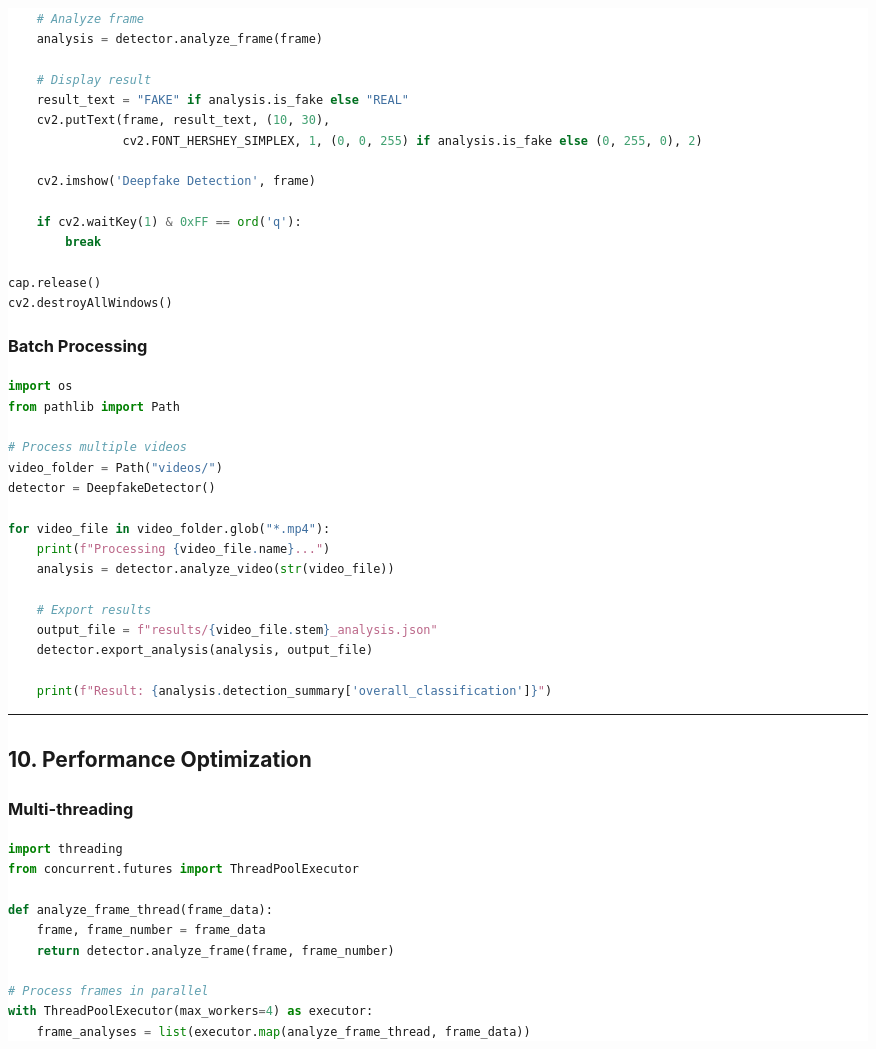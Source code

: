 ```python
    # Analyze frame
    analysis = detector.analyze_frame(frame)
    
    # Display result
    result_text = "FAKE" if analysis.is_fake else "REAL"
    cv2.putText(frame, result_text, (10, 30), 
                cv2.FONT_HERSHEY_SIMPLEX, 1, (0, 0, 255) if analysis.is_fake else (0, 255, 0), 2)
    
    cv2.imshow('Deepfake Detection', frame)
    
    if cv2.waitKey(1) & 0xFF == ord('q'):
        break

cap.release()
cv2.destroyAllWindows()
```

### Batch Processing
```python
import os
from pathlib import Path

# Process multiple videos
video_folder = Path("videos/")
detector = DeepfakeDetector()

for video_file in video_folder.glob("*.mp4"):
    print(f"Processing {video_file.name}...")
    analysis = detector.analyze_video(str(video_file))
    
    # Export results
    output_file = f"results/{video_file.stem}_analysis.json"
    detector.export_analysis(analysis, output_file)
    
    print(f"Result: {analysis.detection_summary['overall_classification']}")
```

---

## 10. Performance Optimization

### Multi-threading
```python
import threading
from concurrent.futures import ThreadPoolExecutor

def analyze_frame_thread(frame_data):
    frame, frame_number = frame_data
    return detector.analyze_frame(frame, frame_number)

# Process frames in parallel
with ThreadPoolExecutor(max_workers=4) as executor:
    frame_analyses = list(executor.map(analyze_frame_thread, frame_data))
```

